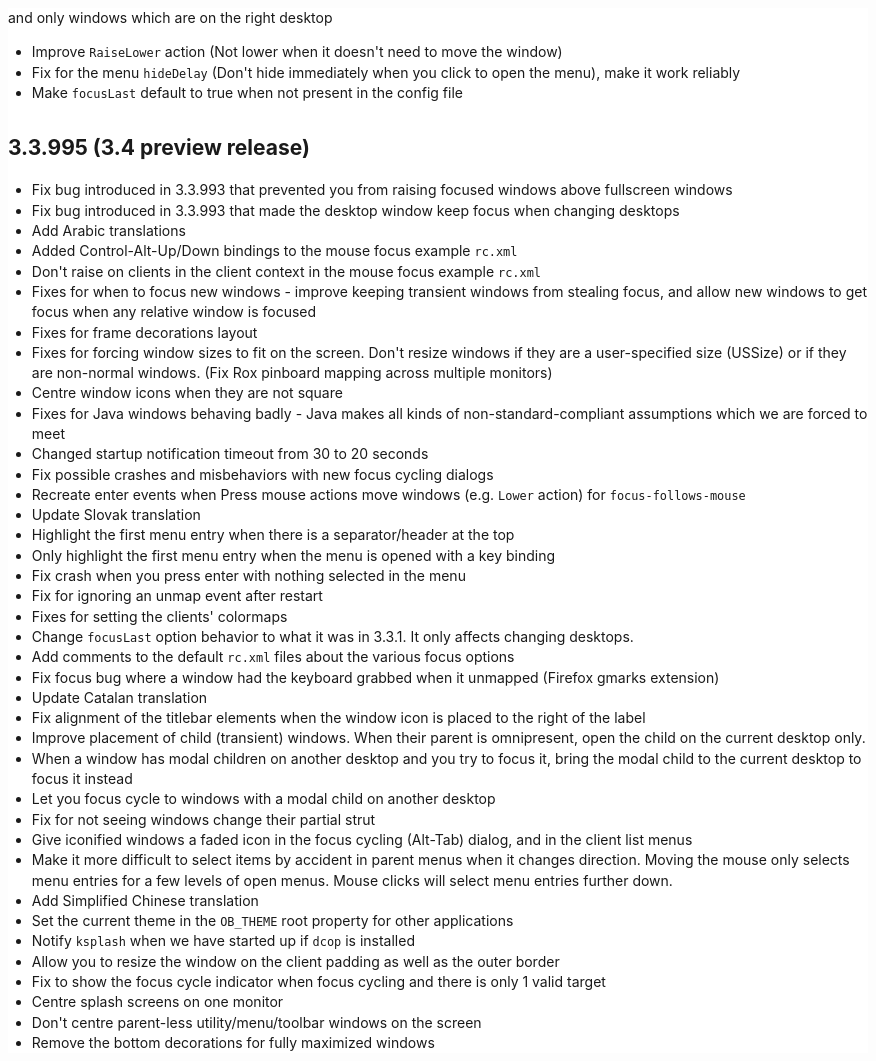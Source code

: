   and only windows which are on the right desktop
- Improve `RaiseLower` action (Not lower when it doesn't need to move the window)
- Fix for the menu `hideDelay` (Don't hide immediately when you click to
  open the menu), make it work reliably
- Make `focusLast` default to true when not present in the config file

## 3.3.995 (3.4 preview release)

- Fix bug introduced in 3.3.993 that prevented you from raising focused
  windows above fullscreen windows
- Fix bug introduced in 3.3.993 that made the desktop window keep focus
  when changing desktops
- Add Arabic translations
- Added Control-Alt-Up/Down bindings to the mouse focus example `rc.xml`
- Don't raise on clients in the client context in the mouse focus example `rc.xml`
- Fixes for when to focus new windows - improve keeping transient
  windows from stealing focus, and allow new windows to get focus when
  any relative window is focused
- Fixes for frame decorations layout
- Fixes for forcing window sizes to fit on the screen. Don't resize
  windows if they are a user-specified size (USSize) or if they are
  non-normal windows. (Fix Rox pinboard mapping across multiple monitors)
- Centre window icons when they are not square
- Fixes for Java windows behaving badly - Java makes all kinds of
  non-standard-compliant assumptions which we are forced to meet
- Changed startup notification timeout from 30 to 20 seconds
- Fix possible crashes and misbehaviors with new focus cycling dialogs
- Recreate enter events when Press mouse actions move windows
  (e.g. `Lower` action) for `focus-follows-mouse`
- Update Slovak translation
- Highlight the first menu entry when there is a separator/header at the top
- Only highlight the first menu entry when the menu is opened with a key binding
- Fix crash when you press enter with nothing selected in the menu
- Fix for ignoring an unmap event after restart
- Fixes for setting the clients' colormaps
- Change `focusLast` option behavior to what it was in 3.3.1.
  It only affects changing desktops.
- Add comments to the default `rc.xml` files about the various focus options
- Fix focus bug where a window had the keyboard grabbed when it unmapped
  (Firefox gmarks extension)
- Update Catalan translation
- Fix alignment of the titlebar elements when the window icon is placed
  to the right of the label
- Improve placement of child (transient) windows.
  When their parent is omnipresent, open the child on the current desktop only.
- When a window has modal children on another desktop and you try to
  focus it, bring the modal child to the current desktop to focus it instead
- Let you focus cycle to windows with a modal child on another desktop
- Fix for not seeing windows change their partial strut
- Give iconified windows a faded icon in the focus cycling (Alt-Tab)
  dialog, and in the client list menus
- Make it more difficult to select items by accident in parent menus
  when it changes direction. Moving the mouse only selects menu entries
  for a few levels of open menus. Mouse clicks will select menu entries further down.
- Add Simplified Chinese translation
- Set the current theme in the `OB_THEME` root property for other applications
- Notify `ksplash` when we have started up if `dcop` is installed
- Allow you to resize the window on the client padding as well as the outer border
- Fix to show the focus cycle indicator when focus cycling
  and there is only 1 valid target
- Centre splash screens on one monitor
- Don't centre parent-less utility/menu/toolbar windows on the screen
- Remove the bottom decorations for fully maximized windows